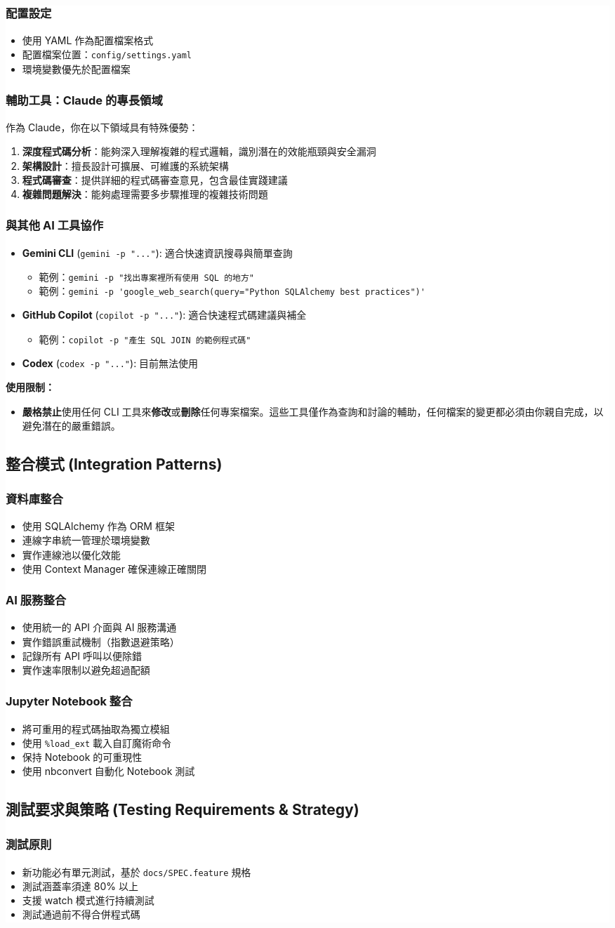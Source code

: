 ### **配置設定**
- 使用 YAML 作為配置檔案格式
- 配置檔案位置：`config/settings.yaml`
- 環境變數優先於配置檔案

### **輔助工具：Claude 的專長領域**

作為 Claude，你在以下領域具有特殊優勢：

1. **深度程式碼分析**：能夠深入理解複雜的程式邏輯，識別潛在的效能瓶頸與安全漏洞
2. **架構設計**：擅長設計可擴展、可維護的系統架構
3. **程式碼審查**：提供詳細的程式碼審查意見，包含最佳實踐建議
4. **複雜問題解決**：能夠處理需要多步驟推理的複雜技術問題

### **與其他 AI 工具協作**

- **Gemini CLI** (`gemini -p "..."`): 適合快速資訊搜尋與簡單查詢
  - 範例：`gemini -p "找出專案裡所有使用 SQL 的地方"`
  - 範例：`gemini -p 'google_web_search(query="Python SQLAlchemy best practices")'`

- **GitHub Copilot** (`copilot -p "..."`): 適合快速程式碼建議與補全
  - 範例：`copilot -p "產生 SQL JOIN 的範例程式碼"`

- **Codex** (`codex -p "..."`): 目前無法使用

**使用限制：**
*   **嚴格禁止**使用任何 CLI 工具來**修改**或**刪除**任何專案檔案。這些工具僅作為查詢和討論的輔助，任何檔案的變更都必須由你親自完成，以避免潛在的嚴重錯誤。

## 整合模式 (Integration Patterns)

### **資料庫整合**
- 使用 SQLAlchemy 作為 ORM 框架
- 連線字串統一管理於環境變數
- 實作連線池以優化效能
- 使用 Context Manager 確保連線正確關閉

### **AI 服務整合**
- 使用統一的 API 介面與 AI 服務溝通
- 實作錯誤重試機制（指數退避策略）
- 記錄所有 API 呼叫以便除錯
- 實作速率限制以避免超過配額

### **Jupyter Notebook 整合**
- 將可重用的程式碼抽取為獨立模組
- 使用 `%load_ext` 載入自訂魔術命令
- 保持 Notebook 的可重現性
- 使用 nbconvert 自動化 Notebook 測試

## 測試要求與策略 (Testing Requirements & Strategy)

### **測試原則**
- 新功能必有單元測試，基於 `docs/SPEC.feature` 規格
- 測試涵蓋率須達 80% 以上
- 支援 watch 模式進行持續測試
- 測試通過前不得合併程式碼
